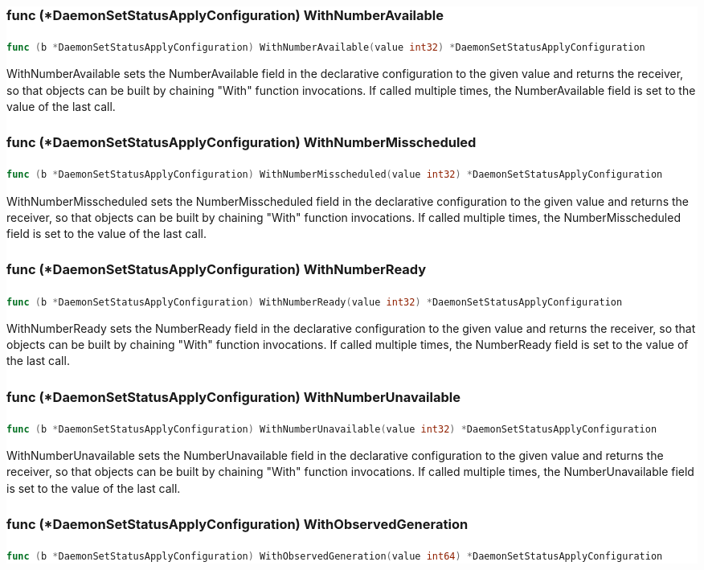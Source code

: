 ### func \(\*DaemonSetStatusApplyConfiguration\) WithNumberAvailable

```go
func (b *DaemonSetStatusApplyConfiguration) WithNumberAvailable(value int32) *DaemonSetStatusApplyConfiguration
```

WithNumberAvailable sets the NumberAvailable field in the declarative configuration to the given value and returns the receiver, so that objects can be built by chaining "With" function invocations. If called multiple times, the NumberAvailable field is set to the value of the last call.

### func \(\*DaemonSetStatusApplyConfiguration\) WithNumberMisscheduled

```go
func (b *DaemonSetStatusApplyConfiguration) WithNumberMisscheduled(value int32) *DaemonSetStatusApplyConfiguration
```

WithNumberMisscheduled sets the NumberMisscheduled field in the declarative configuration to the given value and returns the receiver, so that objects can be built by chaining "With" function invocations. If called multiple times, the NumberMisscheduled field is set to the value of the last call.

### func \(\*DaemonSetStatusApplyConfiguration\) WithNumberReady

```go
func (b *DaemonSetStatusApplyConfiguration) WithNumberReady(value int32) *DaemonSetStatusApplyConfiguration
```

WithNumberReady sets the NumberReady field in the declarative configuration to the given value and returns the receiver, so that objects can be built by chaining "With" function invocations. If called multiple times, the NumberReady field is set to the value of the last call.

### func \(\*DaemonSetStatusApplyConfiguration\) WithNumberUnavailable

```go
func (b *DaemonSetStatusApplyConfiguration) WithNumberUnavailable(value int32) *DaemonSetStatusApplyConfiguration
```

WithNumberUnavailable sets the NumberUnavailable field in the declarative configuration to the given value and returns the receiver, so that objects can be built by chaining "With" function invocations. If called multiple times, the NumberUnavailable field is set to the value of the last call.

### func \(\*DaemonSetStatusApplyConfiguration\) WithObservedGeneration

```go
func (b *DaemonSetStatusApplyConfiguration) WithObservedGeneration(value int64) *DaemonSetStatusApplyConfiguration
```
